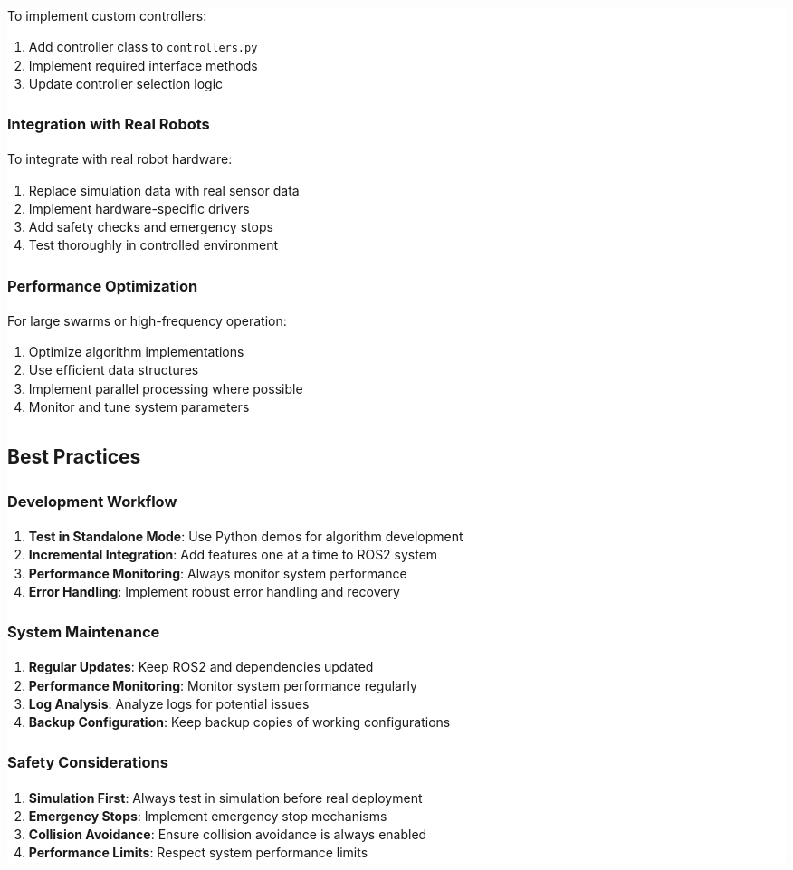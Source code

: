 To implement custom controllers:

1. Add controller class to `controllers.py`
2. Implement required interface methods
3. Update controller selection logic

### Integration with Real Robots

To integrate with real robot hardware:

1. Replace simulation data with real sensor data
2. Implement hardware-specific drivers
3. Add safety checks and emergency stops
4. Test thoroughly in controlled environment

### Performance Optimization

For large swarms or high-frequency operation:

1. Optimize algorithm implementations
2. Use efficient data structures
3. Implement parallel processing where possible
4. Monitor and tune system parameters

## Best Practices

### Development Workflow

1. **Test in Standalone Mode**: Use Python demos for algorithm development
2. **Incremental Integration**: Add features one at a time to ROS2 system
3. **Performance Monitoring**: Always monitor system performance
4. **Error Handling**: Implement robust error handling and recovery

### System Maintenance

1. **Regular Updates**: Keep ROS2 and dependencies updated
2. **Performance Monitoring**: Monitor system performance regularly
3. **Log Analysis**: Analyze logs for potential issues
4. **Backup Configuration**: Keep backup copies of working configurations

### Safety Considerations

1. **Simulation First**: Always test in simulation before real deployment
2. **Emergency Stops**: Implement emergency stop mechanisms
3. **Collision Avoidance**: Ensure collision avoidance is always enabled
4. **Performance Limits**: Respect system performance limits 